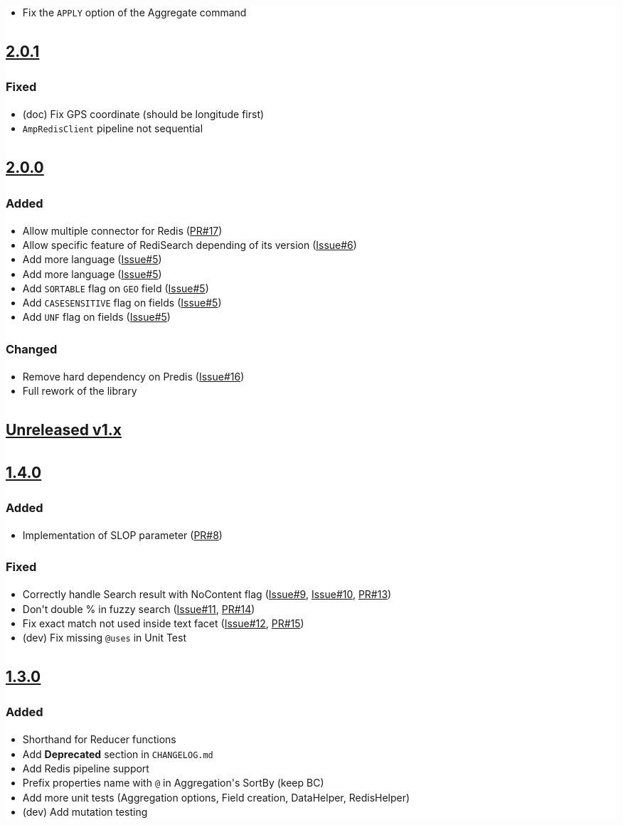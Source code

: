 - Fix the `APPLY` option of the Aggregate command

## [2.0.1]

### Fixed

- (doc) Fix GPS coordinate (should be longitude first)
- `AmpRedisClient` pipeline not sequential

## [2.0.0]

### Added

- Allow multiple connector for Redis ([PR#17])
- Allow specific feature of RediSearch depending of its version ([Issue#6])
- Add more language ([Issue#5])
- Add more language ([Issue#5])
- Add `SORTABLE` flag on `GEO` field ([Issue#5])
- Add `CASESENSITIVE` flag on fields ([Issue#5])
- Add `UNF` flag on fields ([Issue#5])

### Changed

- Remove hard dependency on Predis ([Issue#16])
- Full rework of the library

## [Unreleased v1.x]

## [1.4.0]

### Added

- Implementation of SLOP parameter ([PR#8])

### Fixed

- Correctly handle Search result with NoContent flag ([Issue#9], [Issue#10], [PR#13])
- Don't double % in fuzzy search ([Issue#11], [PR#14])
- Fix exact match not used inside text facet ([Issue#12], [PR#15])
- (dev) Fix missing `@uses` in Unit Test

## [1.3.0]

### Added

- Shorthand for Reducer functions
- Add **Deprecated** section in `CHANGELOG.md`
- Add Redis pipeline support
- Prefix properties name with `@` in Aggregation's SortBy (keep BC)
- Add more unit tests (Aggregation options, Field creation, DataHelper, RedisHelper)
- (dev) Add mutation testing


[Unreleased v2.x]: https://github.com/MacFJA/php-redisearch/compare/2.2.0...HEAD
[2.2.0]: https://github.com/MacFJA/php-redisearch/compare/2.1.2...2.2.0
[2.1.2]: https://github.com/MacFJA/php-redisearch/compare/2.1.1...2.1.2
[2.1.1]: https://github.com/MacFJA/php-redisearch/compare/2.1.0...2.1.1
[2.1.0]: https://github.com/MacFJA/php-redisearch/compare/2.0.2...2.1.0
[2.0.2]: https://github.com/MacFJA/php-redisearch/compare/2.0.1...2.0.2
[2.0.1]: https://github.com/MacFJA/php-redisearch/compare/2.0.0...2.0.1
[2.0.0]: https://github.com/MacFJA/php-redisearch/releases/tag/2.0.0
[Unreleased v1.x]: https://github.com/MacFJA/php-redisearch/compare/1.4.0...1.x
[1.4.0]: https://github.com/MacFJA/php-redisearch/compare/1.3.0...1.4.0
[1.3.0]: https://github.com/MacFJA/php-redisearch/compare/1.2.0...1.3.0
[1.2.0]: https://github.com/MacFJA/php-redisearch/compare/1.1.0...1.2.0
[1.1.0]: https://github.com/MacFJA/php-redisearch/compare/1.0.0...1.1.0
[1.0.0]: https://github.com/MacFJA/php-redisearch/releases/tag/1.0.0
[Issue#2]: https://github.com/MacFJA/php-redisearch/issues/2
[Issue#4]: https://github.com/MacFJA/php-redisearch/issues/4
[Issue#5]: https://github.com/MacFJA/php-redisearch/issues/5
[Issue#6]: https://github.com/MacFJA/php-redisearch/issues/6
[Issue#9]: https://github.com/MacFJA/php-redisearch/issues/9
[Issue#10]: https://github.com/MacFJA/php-redisearch/issues/10
[Issue#11]: https://github.com/MacFJA/php-redisearch/issues/11
[Issue#12]: https://github.com/MacFJA/php-redisearch/issues/12
[Issue#16]: https://github.com/MacFJA/php-redisearch/issues/16
[Issue#26]: https://github.com/MacFJA/php-redisearch/issues/26
[Issue#35]: https://github.com/MacFJA/php-redisearch/issues/35
[Issue#38]: https://github.com/MacFJA/php-redisearch/issues/38
[Issue#39]: https://github.com/MacFJA/php-redisearch/issues/39
[Issue#46]: https://github.com/MacFJA/php-redisearch/issues/46
[PR#1]: https://github.com/MacFJA/php-redisearch/pull/1
[PR#3]: https://github.com/MacFJA/php-redisearch/pull/3
[PR#8]: https://github.com/MacFJA/php-redisearch/pull/8
[PR#13]: https://github.com/MacFJA/php-redisearch/pull/13
[PR#14]: https://github.com/MacFJA/php-redisearch/pull/14
[PR#15]: https://github.com/MacFJA/php-redisearch/pull/15
[PR#17]: https://github.com/MacFJA/php-redisearch/pull/17
[PR#42]: https://github.com/MacFJA/php-redisearch/pull/42